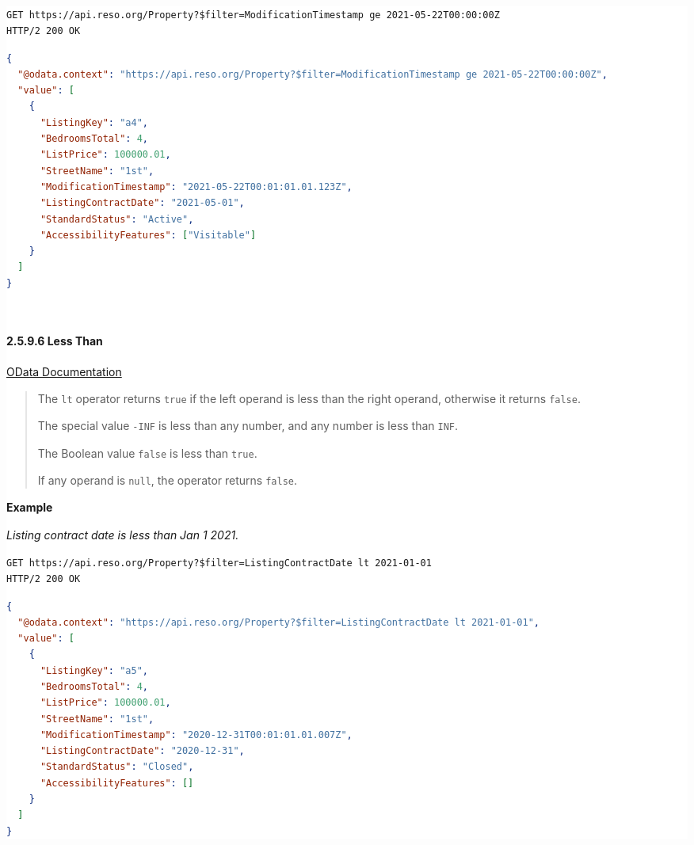 ```
GET https://api.reso.org/Property?$filter=ModificationTimestamp ge 2021-05-22T00:00:00Z
HTTP/2 200 OK
```
```json
{
  "@odata.context": "https://api.reso.org/Property?$filter=ModificationTimestamp ge 2021-05-22T00:00:00Z",
  "value": [
    {
      "ListingKey": "a4",
      "BedroomsTotal": 4,
      "ListPrice": 100000.01,
      "StreetName": "1st",
      "ModificationTimestamp": "2021-05-22T00:01:01.01.123Z",
      "ListingContractDate": "2021-05-01",
      "StandardStatus": "Active",
      "AccessibilityFeatures": ["Visitable"]
    }
  ]
}
```

<br />

#### 2.5.9.6 Less Than

[OData Documentation](http://docs.oasis-open.org/odata/odata/v4.01/odata-v4.01-part2-url-conventions.html#sec_LessThan)
> The `lt` operator returns `true` if the left operand is less than the right operand, otherwise it returns `false`.
>
> The special value `-INF` is less than any number, and any number is less than `INF`.
>
> The Boolean value `false` is less than `true`.
>
>If any operand is `null`, the operator returns `false`.

**Example**

_Listing contract date is less than Jan 1 2021._

```
GET https://api.reso.org/Property?$filter=ListingContractDate lt 2021-01-01
HTTP/2 200 OK
```
```json
{
  "@odata.context": "https://api.reso.org/Property?$filter=ListingContractDate lt 2021-01-01",
  "value": [
    {
      "ListingKey": "a5",
      "BedroomsTotal": 4,
      "ListPrice": 100000.01,
      "StreetName": "1st",
      "ModificationTimestamp": "2020-12-31T00:01:01.01.007Z",
      "ListingContractDate": "2020-12-31",
      "StandardStatus": "Closed",
      "AccessibilityFeatures": []
    }
  ]
}
```
